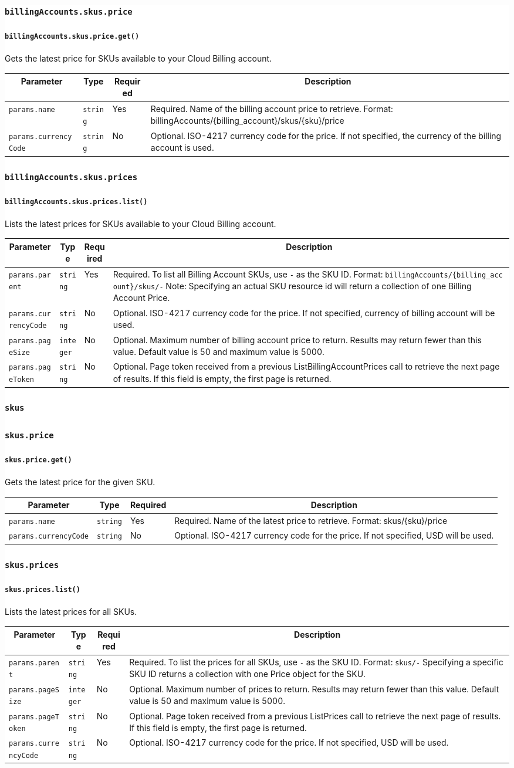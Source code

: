 ### `billingAccounts.skus.price`

#### `billingAccounts.skus.price.get()`

Gets the latest price for SKUs available to your Cloud Billing account.

| Parameter | Type | Required | Description |
|---|---|---|---|
| `params.name` | `string` | Yes | Required. Name of the billing account price to retrieve. Format: billingAccounts/{billing_account}/skus/{sku}/price |
| `params.currencyCode` | `string` | No | Optional. ISO-4217 currency code for the price. If not specified, the currency of the billing account is used. |

### `billingAccounts.skus.prices`

#### `billingAccounts.skus.prices.list()`

Lists the latest prices for SKUs available to your Cloud Billing account.

| Parameter | Type | Required | Description |
|---|---|---|---|
| `params.parent` | `string` | Yes | Required. To list all Billing Account SKUs, use `-` as the SKU ID. Format: `billingAccounts/{billing_account}/skus/-` Note: Specifying an actual SKU resource id will return a collection of one Billing Account Price. |
| `params.currencyCode` | `string` | No | Optional. ISO-4217 currency code for the price. If not specified, currency of billing account will be used. |
| `params.pageSize` | `integer` | No | Optional. Maximum number of billing account price to return. Results may return fewer than this value. Default value is 50 and maximum value is 5000. |
| `params.pageToken` | `string` | No | Optional. Page token received from a previous ListBillingAccountPrices call to retrieve the next page of results. If this field is empty, the first page is returned. |

### `skus`

### `skus.price`

#### `skus.price.get()`

Gets the latest price for the given SKU.

| Parameter | Type | Required | Description |
|---|---|---|---|
| `params.name` | `string` | Yes | Required. Name of the latest price to retrieve. Format: skus/{sku}/price |
| `params.currencyCode` | `string` | No | Optional. ISO-4217 currency code for the price. If not specified, USD will be used. |

### `skus.prices`

#### `skus.prices.list()`

Lists the latest prices for all SKUs.

| Parameter | Type | Required | Description |
|---|---|---|---|
| `params.parent` | `string` | Yes | Required. To list the prices for all SKUs, use `-` as the SKU ID. Format: `skus/-` Specifying a specific SKU ID returns a collection with one Price object for the SKU. |
| `params.pageSize` | `integer` | No | Optional. Maximum number of prices to return. Results may return fewer than this value. Default value is 50 and maximum value is 5000. |
| `params.pageToken` | `string` | No | Optional. Page token received from a previous ListPrices call to retrieve the next page of results. If this field is empty, the first page is returned. |
| `params.currencyCode` | `string` | No | Optional. ISO-4217 currency code for the price. If not specified, USD will be used. |

